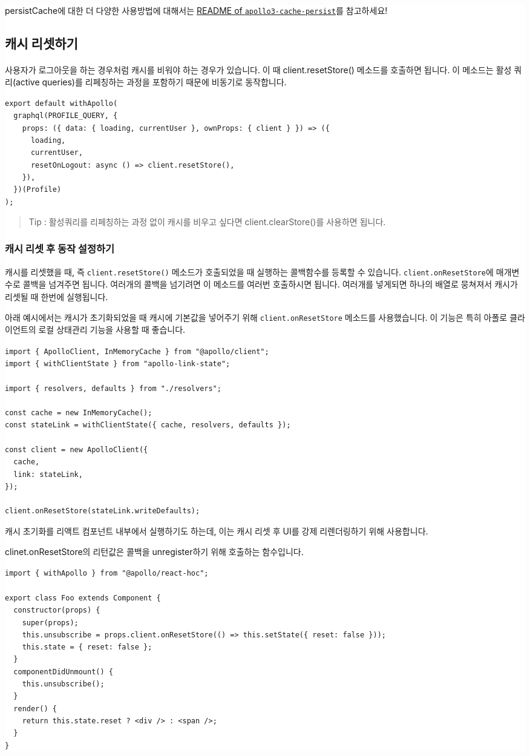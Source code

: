 persistCache에 대한 더 다양한 사용방법에 대해서는 [README of `apollo3-cache-persist`](https://github.com/apollographql/apollo-cache-persist)를 참고하세요!

## 캐시 리셋하기

사용자가 로그아웃을 하는 경우처럼 캐시를 비워야 하는 경우가 있습니다. 이 때 client.resetStore() 메소드를 호출하면 됩니다. 이 메소드는 활성 쿼리(active queries)를 리페칭하는 과정을 포함하기 때문에 비동기로 동작합니다.

```tsx
export default withApollo(
  graphql(PROFILE_QUERY, {
    props: ({ data: { loading, currentUser }, ownProps: { client } }) => ({
      loading,
      currentUser,
      resetOnLogout: async () => client.resetStore(),
    }),
  })(Profile)
);
```

> Tip : 활성쿼리를 리페칭하는 과정 없이 캐시를 비우고 싶다면 client.clearStore()를 사용하면 됩니다.

### 캐시 리셋 후 동작 설정하기

캐시를 리셋했을 때, 즉 `client.resetStore()` 메소드가 호출되었을 때 실행하는 콜백함수를 등록할 수 있습니다. `client.onResetStore`에 매개변수로 콜백을 넘겨주면 됩니다. 여러개의 콜백을 넘기려면 이 메소드를 여러번 호출하시면 됩니다. 여러개를 넣게되면 하나의 배열로 뭉쳐져서 캐시가 리셋될 때 한번에 실행됩니다.

아래 예시에서는 캐시가 초기화되었을 때 캐시에 기본값을 넣어주기 위해 `client.onResetStore` 메소드를 사용했습니다. 이 기능은 특히 아폴로 클라이언트의 로컬 상태관리 기능을 사용할 때 좋습니다.

```tsx
import { ApolloClient, InMemoryCache } from "@apollo/client";
import { withClientState } from "apollo-link-state";

import { resolvers, defaults } from "./resolvers";

const cache = new InMemoryCache();
const stateLink = withClientState({ cache, resolvers, defaults });

const client = new ApolloClient({
  cache,
  link: stateLink,
});

client.onResetStore(stateLink.writeDefaults);
```

캐시 초기화를 리액트 컴포넌트 내부에서 실행하기도 하는데, 이는 캐시 리셋 후 UI를 강제 리렌더링하기 위해 사용합니다.

clinet.onResetStore의 리턴값은 콜백을 unregister하기 위해 호출하는 함수입니다.

```tsx
import { withApollo } from "@apollo/react-hoc";

export class Foo extends Component {
  constructor(props) {
    super(props);
    this.unsubscribe = props.client.onResetStore(() => this.setState({ reset: false }));
    this.state = { reset: false };
  }
  componentDidUnmount() {
    this.unsubscribe();
  }
  render() {
    return this.state.reset ? <div /> : <span />;
  }
}

```